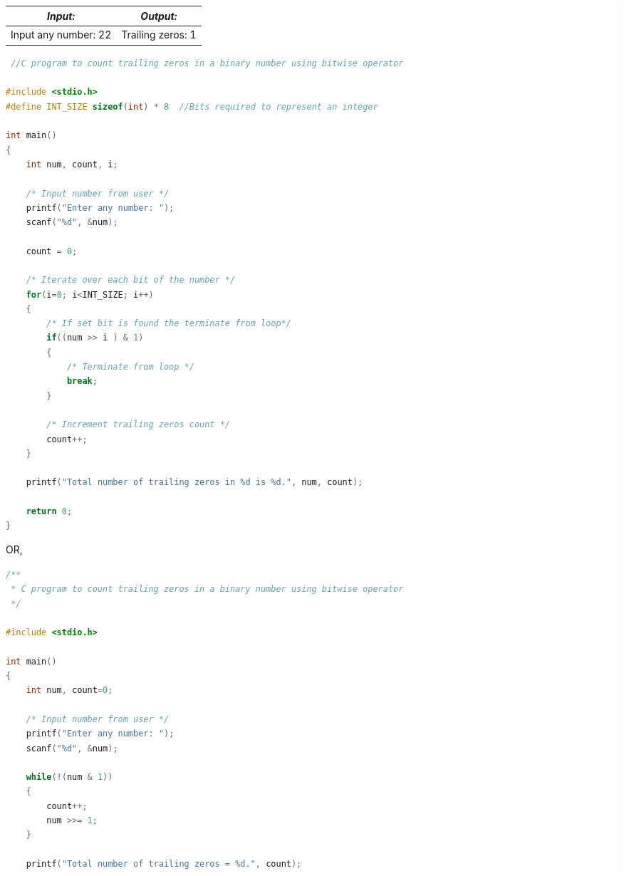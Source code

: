 | ***Input:***         | ***Output:***     |
| -------------------- | ----------------- |
| Input any number: 22 | Trailing zeros: 1 |

```c
 //C program to count trailing zeros in a binary number using bitwise operator
 
#include <stdio.h>
#define INT_SIZE sizeof(int) * 8  //Bits required to represent an integer

int main()
{
    int num, count, i;

    /* Input number from user */
    printf("Enter any number: ");
    scanf("%d", &num);

    count = 0;

    /* Iterate over each bit of the number */
    for(i=0; i<INT_SIZE; i++)
    {
        /* If set bit is found the terminate from loop*/
        if((num >> i ) & 1)
        {
            /* Terminate from loop */
            break;
        }

        /* Increment trailing zeros count */
        count++;
    }

    printf("Total number of trailing zeros in %d is %d.", num, count);

    return 0;
}

```

OR,

```c
/**
 * C program to count trailing zeros in a binary number using bitwise operator
 */

#include <stdio.h>

int main()
{
    int num, count=0;

    /* Input number from user */
    printf("Enter any number: ");
    scanf("%d", &num);

    while(!(num & 1))
    {
        count++;
        num >>= 1;
    }

    printf("Total number of trailing zeros = %d.", count);
```